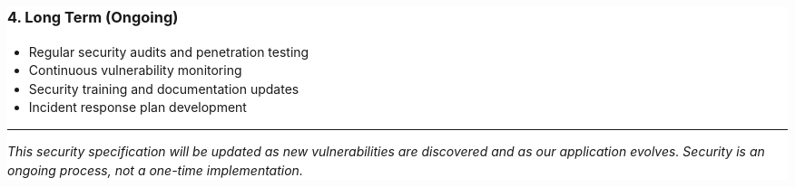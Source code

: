 ### 4. Long Term (Ongoing)
- Regular security audits and penetration testing
- Continuous vulnerability monitoring
- Security training and documentation updates
- Incident response plan development

---

*This security specification will be updated as new vulnerabilities are discovered and as our application evolves. Security is an ongoing process, not a one-time implementation.*
